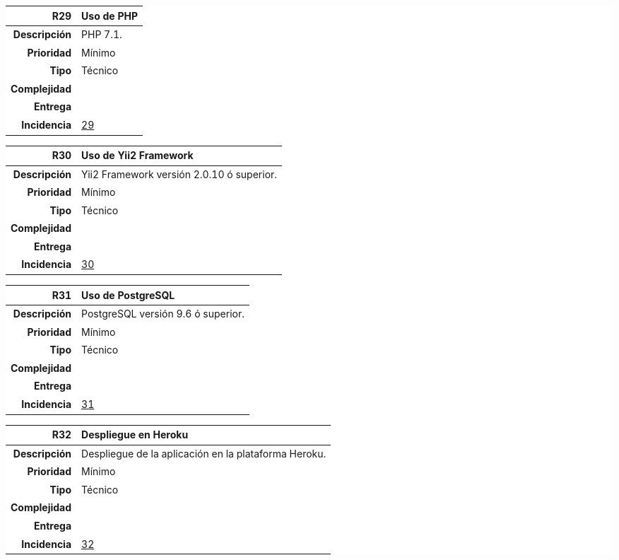 | **R29**     | **Uso de PHP**           |
| --------------: | :------------------- |
| **Descripción** | PHP 7.1.             |
| **Prioridad**   | Mínimo           |
| **Tipo**        | Técnico                |
| **Complejidad** |          |
| **Entrega**     |              |
| **Incidencia**  | [29](https://github.com/auroragg/aprendemas/issues/29) |

| **R30**     | **Uso de Yii2 Framework**           |
| --------------: | :------------------- |
| **Descripción** | Yii2 Framework versión 2.0.10 ó superior.             |
| **Prioridad**   | Mínimo           |
| **Tipo**        | Técnico                |
| **Complejidad** |          |
| **Entrega**     |              |
| **Incidencia**  | [30](https://github.com/auroragg/aprendemas/issues/30) |

| **R31**     | **Uso de PostgreSQL**           |
| --------------: | :------------------- |
| **Descripción** | PostgreSQL versión 9.6 ó superior.             |
| **Prioridad**   | Mínimo           |
| **Tipo**        | Técnico                |
| **Complejidad** |          |
| **Entrega**     |              |
| **Incidencia**  | [31](https://github.com/auroragg/aprendemas/issues/31) |

| **R32**     | **Despliegue en Heroku**           |
| --------------: | :------------------- |
| **Descripción** | Despliegue de la aplicación en la plataforma Heroku.             |
| **Prioridad**   | Mínimo           |
| **Tipo**        | Técnico                |
| **Complejidad** |          |
| **Entrega**     |              |
| **Incidencia**  | [32](https://github.com/auroragg/aprendemas/issues/32) |
